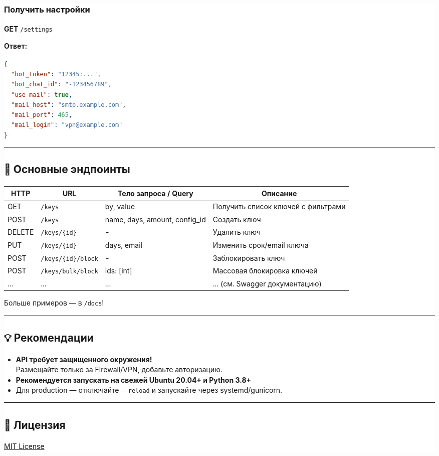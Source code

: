 
### Получить настройки

**GET** `/settings`

**Ответ:**
```json
{
  "bot_token": "12345:...",
  "bot_chat_id": "-123456789",
  "use_mail": true,
  "mail_host": "smtp.example.com",
  "mail_port": 465,
  "mail_login": "vpn@example.com"
}
```

---

## 📝 Основные эндпоинты

| HTTP      | URL                           | Тело запроса / Query           | Описание                           |
|-----------|-------------------------------|-------------------------------|------------------------------------|
| GET       | `/keys`                       | by, value                     | Получить список ключей с фильтрами |
| POST      | `/keys`                       | name, days, amount, config_id | Создать ключ                      |
| DELETE    | `/keys/{id}`                  | -                             | Удалить ключ                      |
| PUT       | `/keys/{id}`                  | days, email                   | Изменить срок/email ключа          |
| POST      | `/keys/{id}/block`            | -                             | Заблокировать ключ                |
| POST      | `/keys/bulk/block`            | ids: [int]                    | Массовая блокировка ключей         |
| ...       | ...                           | ...                           | ... (см. Swagger документацию)     |

Больше примеров — в `/docs`!

---

## 💡 Рекомендации

- **API требует защищенного окружения!**  
  Размещайте только за Firewall/VPN, добавьте авторизацию.
- **Рекомендуется запускать на свежей Ubuntu 20.04+ и Python 3.8+**
- Для production — отключайте `--reload` и запускайте через systemd/gunicorn.

---

## 🪪 Лицензия

[MIT License](LICENSE)